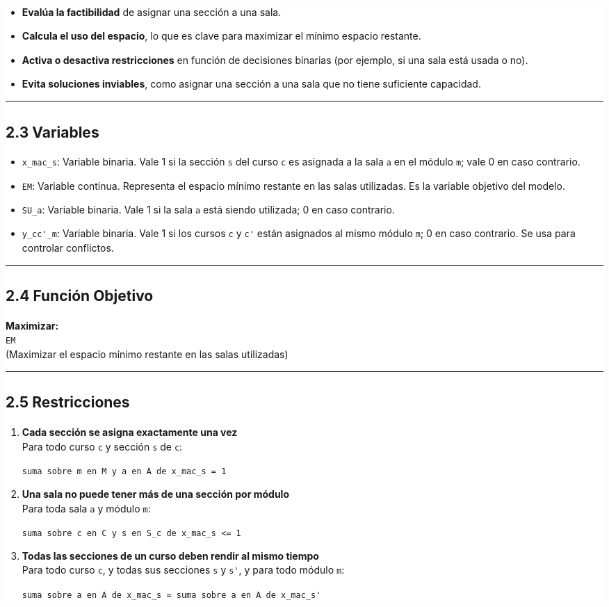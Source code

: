 - **Evalúa la factibilidad** de asignar una sección a una sala.
    
- **Calcula el uso del espacio**, lo que es clave para maximizar el mínimo espacio restante.
    
- **Activa o desactiva restricciones** en función de decisiones binarias (por ejemplo, si una sala está usada o no).
    
- **Evita soluciones inviables**, como asignar una sección a una sala que no tiene suficiente capacidad.

---
## 2.3 Variables

- `x_mac_s`: Variable binaria. Vale 1 si la sección `s` del curso `c` es asignada a la sala `a` en el módulo `m`; vale 0 en caso contrario.
    
- `EM`: Variable continua. Representa el espacio mínimo restante en las salas utilizadas. Es la variable objetivo del modelo.
    
- `SU_a`: Variable binaria. Vale 1 si la sala `a` está siendo utilizada; 0 en caso contrario.
    
- `y_cc'_m`: Variable binaria. Vale 1 si los cursos `c` y `c'` están asignados al mismo módulo `m`; 0 en caso contrario. Se usa para controlar conflictos.
    

---

## 2.4 Función Objetivo

**Maximizar:**  
`EM`  
(Maximizar el espacio mínimo restante en las salas utilizadas)

---

## 2.5 Restricciones

1. **Cada sección se asigna exactamente una vez**  
    Para todo curso `c` y sección `s` de `c`:
    
    ```
    suma sobre m en M y a en A de x_mac_s = 1
    ```
    
2. **Una sala no puede tener más de una sección por módulo**  
    Para toda sala `a` y módulo `m`:
    
    ```
    suma sobre c en C y s en S_c de x_mac_s <= 1
    ```
    
3. **Todas las secciones de un curso deben rendir al mismo tiempo**  
    Para todo curso `c`, y todas sus secciones `s` y `s'`, y para todo módulo `m`:
    
    ```
    suma sobre a en A de x_mac_s = suma sobre a en A de x_mac_s'
    ```
    